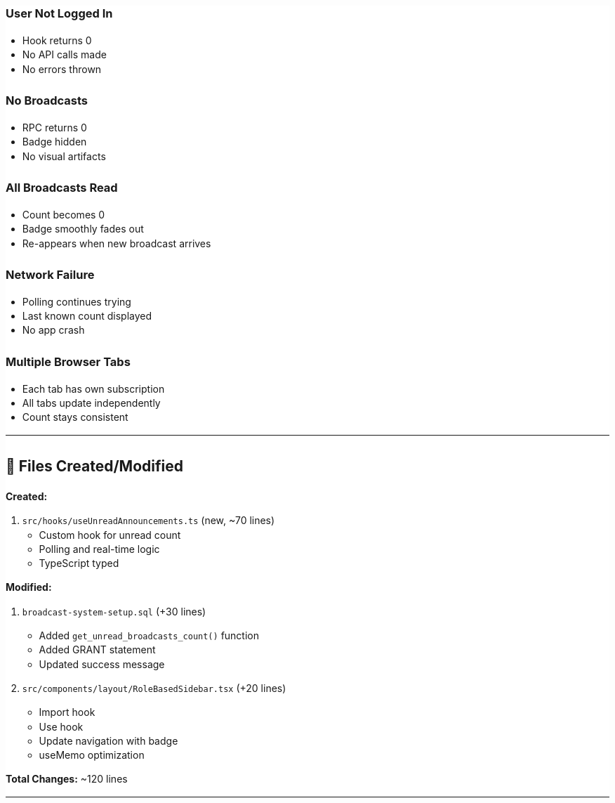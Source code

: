 ### User Not Logged In
- Hook returns 0
- No API calls made
- No errors thrown

### No Broadcasts
- RPC returns 0
- Badge hidden
- No visual artifacts

### All Broadcasts Read
- Count becomes 0
- Badge smoothly fades out
- Re-appears when new broadcast arrives

### Network Failure
- Polling continues trying
- Last known count displayed
- No app crash

### Multiple Browser Tabs
- Each tab has own subscription
- All tabs update independently
- Count stays consistent

---

## 📁 Files Created/Modified

**Created:**
1. `src/hooks/useUnreadAnnouncements.ts` (new, ~70 lines)
   - Custom hook for unread count
   - Polling and real-time logic
   - TypeScript typed

**Modified:**
1. `broadcast-system-setup.sql` (+30 lines)
   - Added `get_unread_broadcasts_count()` function
   - Added GRANT statement
   - Updated success message

2. `src/components/layout/RoleBasedSidebar.tsx` (+20 lines)
   - Import hook
   - Use hook
   - Update navigation with badge
   - useMemo optimization

**Total Changes:** ~120 lines

---
